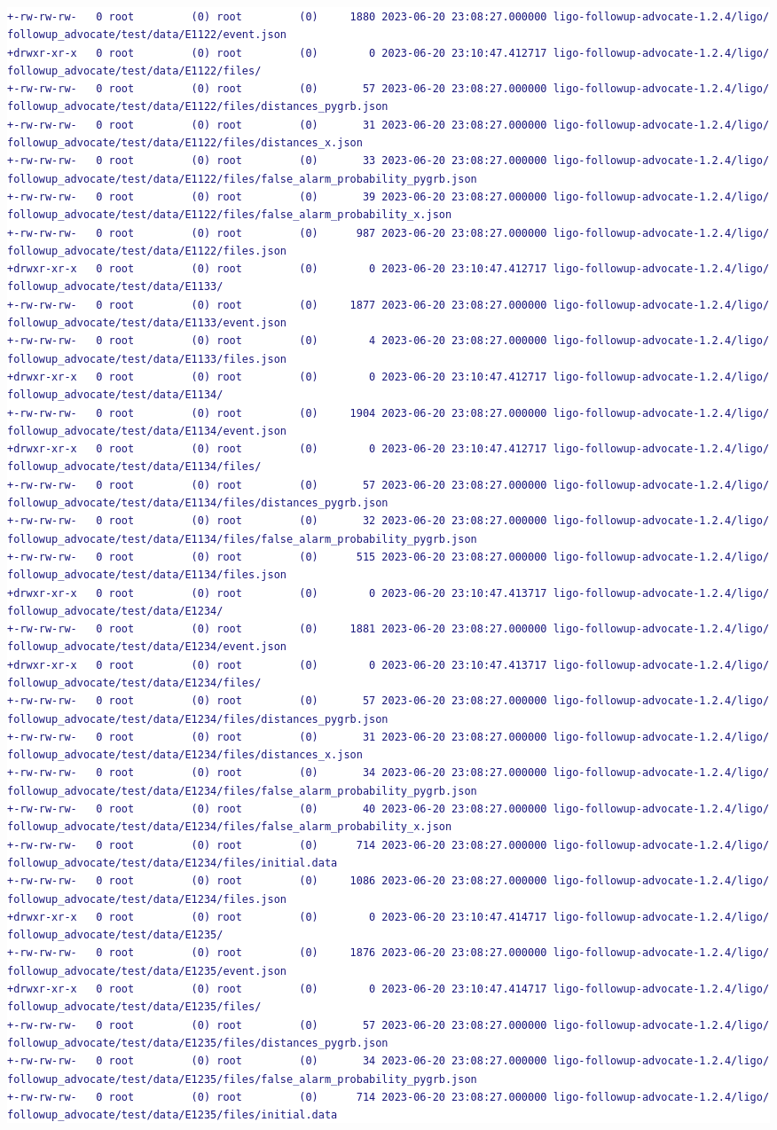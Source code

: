 ```diff
+-rw-rw-rw-   0 root         (0) root         (0)     1880 2023-06-20 23:08:27.000000 ligo-followup-advocate-1.2.4/ligo/followup_advocate/test/data/E1122/event.json
+drwxr-xr-x   0 root         (0) root         (0)        0 2023-06-20 23:10:47.412717 ligo-followup-advocate-1.2.4/ligo/followup_advocate/test/data/E1122/files/
+-rw-rw-rw-   0 root         (0) root         (0)       57 2023-06-20 23:08:27.000000 ligo-followup-advocate-1.2.4/ligo/followup_advocate/test/data/E1122/files/distances_pygrb.json
+-rw-rw-rw-   0 root         (0) root         (0)       31 2023-06-20 23:08:27.000000 ligo-followup-advocate-1.2.4/ligo/followup_advocate/test/data/E1122/files/distances_x.json
+-rw-rw-rw-   0 root         (0) root         (0)       33 2023-06-20 23:08:27.000000 ligo-followup-advocate-1.2.4/ligo/followup_advocate/test/data/E1122/files/false_alarm_probability_pygrb.json
+-rw-rw-rw-   0 root         (0) root         (0)       39 2023-06-20 23:08:27.000000 ligo-followup-advocate-1.2.4/ligo/followup_advocate/test/data/E1122/files/false_alarm_probability_x.json
+-rw-rw-rw-   0 root         (0) root         (0)      987 2023-06-20 23:08:27.000000 ligo-followup-advocate-1.2.4/ligo/followup_advocate/test/data/E1122/files.json
+drwxr-xr-x   0 root         (0) root         (0)        0 2023-06-20 23:10:47.412717 ligo-followup-advocate-1.2.4/ligo/followup_advocate/test/data/E1133/
+-rw-rw-rw-   0 root         (0) root         (0)     1877 2023-06-20 23:08:27.000000 ligo-followup-advocate-1.2.4/ligo/followup_advocate/test/data/E1133/event.json
+-rw-rw-rw-   0 root         (0) root         (0)        4 2023-06-20 23:08:27.000000 ligo-followup-advocate-1.2.4/ligo/followup_advocate/test/data/E1133/files.json
+drwxr-xr-x   0 root         (0) root         (0)        0 2023-06-20 23:10:47.412717 ligo-followup-advocate-1.2.4/ligo/followup_advocate/test/data/E1134/
+-rw-rw-rw-   0 root         (0) root         (0)     1904 2023-06-20 23:08:27.000000 ligo-followup-advocate-1.2.4/ligo/followup_advocate/test/data/E1134/event.json
+drwxr-xr-x   0 root         (0) root         (0)        0 2023-06-20 23:10:47.412717 ligo-followup-advocate-1.2.4/ligo/followup_advocate/test/data/E1134/files/
+-rw-rw-rw-   0 root         (0) root         (0)       57 2023-06-20 23:08:27.000000 ligo-followup-advocate-1.2.4/ligo/followup_advocate/test/data/E1134/files/distances_pygrb.json
+-rw-rw-rw-   0 root         (0) root         (0)       32 2023-06-20 23:08:27.000000 ligo-followup-advocate-1.2.4/ligo/followup_advocate/test/data/E1134/files/false_alarm_probability_pygrb.json
+-rw-rw-rw-   0 root         (0) root         (0)      515 2023-06-20 23:08:27.000000 ligo-followup-advocate-1.2.4/ligo/followup_advocate/test/data/E1134/files.json
+drwxr-xr-x   0 root         (0) root         (0)        0 2023-06-20 23:10:47.413717 ligo-followup-advocate-1.2.4/ligo/followup_advocate/test/data/E1234/
+-rw-rw-rw-   0 root         (0) root         (0)     1881 2023-06-20 23:08:27.000000 ligo-followup-advocate-1.2.4/ligo/followup_advocate/test/data/E1234/event.json
+drwxr-xr-x   0 root         (0) root         (0)        0 2023-06-20 23:10:47.413717 ligo-followup-advocate-1.2.4/ligo/followup_advocate/test/data/E1234/files/
+-rw-rw-rw-   0 root         (0) root         (0)       57 2023-06-20 23:08:27.000000 ligo-followup-advocate-1.2.4/ligo/followup_advocate/test/data/E1234/files/distances_pygrb.json
+-rw-rw-rw-   0 root         (0) root         (0)       31 2023-06-20 23:08:27.000000 ligo-followup-advocate-1.2.4/ligo/followup_advocate/test/data/E1234/files/distances_x.json
+-rw-rw-rw-   0 root         (0) root         (0)       34 2023-06-20 23:08:27.000000 ligo-followup-advocate-1.2.4/ligo/followup_advocate/test/data/E1234/files/false_alarm_probability_pygrb.json
+-rw-rw-rw-   0 root         (0) root         (0)       40 2023-06-20 23:08:27.000000 ligo-followup-advocate-1.2.4/ligo/followup_advocate/test/data/E1234/files/false_alarm_probability_x.json
+-rw-rw-rw-   0 root         (0) root         (0)      714 2023-06-20 23:08:27.000000 ligo-followup-advocate-1.2.4/ligo/followup_advocate/test/data/E1234/files/initial.data
+-rw-rw-rw-   0 root         (0) root         (0)     1086 2023-06-20 23:08:27.000000 ligo-followup-advocate-1.2.4/ligo/followup_advocate/test/data/E1234/files.json
+drwxr-xr-x   0 root         (0) root         (0)        0 2023-06-20 23:10:47.414717 ligo-followup-advocate-1.2.4/ligo/followup_advocate/test/data/E1235/
+-rw-rw-rw-   0 root         (0) root         (0)     1876 2023-06-20 23:08:27.000000 ligo-followup-advocate-1.2.4/ligo/followup_advocate/test/data/E1235/event.json
+drwxr-xr-x   0 root         (0) root         (0)        0 2023-06-20 23:10:47.414717 ligo-followup-advocate-1.2.4/ligo/followup_advocate/test/data/E1235/files/
+-rw-rw-rw-   0 root         (0) root         (0)       57 2023-06-20 23:08:27.000000 ligo-followup-advocate-1.2.4/ligo/followup_advocate/test/data/E1235/files/distances_pygrb.json
+-rw-rw-rw-   0 root         (0) root         (0)       34 2023-06-20 23:08:27.000000 ligo-followup-advocate-1.2.4/ligo/followup_advocate/test/data/E1235/files/false_alarm_probability_pygrb.json
+-rw-rw-rw-   0 root         (0) root         (0)      714 2023-06-20 23:08:27.000000 ligo-followup-advocate-1.2.4/ligo/followup_advocate/test/data/E1235/files/initial.data
```